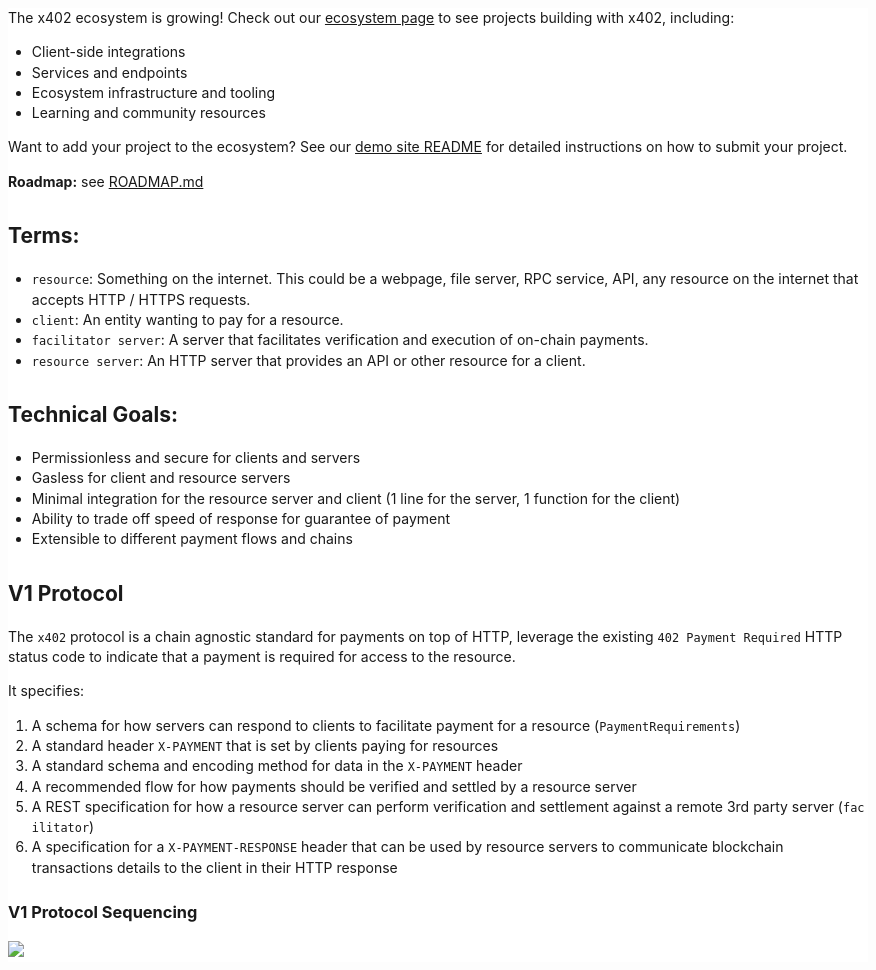 The x402 ecosystem is growing! Check out our [ecosystem page](https://x402.org/ecosystem) to see projects building with x402, including:

- Client-side integrations
- Services and endpoints
- Ecosystem infrastructure and tooling
- Learning and community resources

Want to add your project to the ecosystem? See our [demo site README](https://github.com/coinbase/x402/tree/main/typescript/site#adding-your-project-to-the-ecosystem) for detailed instructions on how to submit your project.

**Roadmap:** see [ROADMAP.md](https://github.com/coinbase/x402/blob/main/ROADMAP.md)



## Terms:

- `resource`: Something on the internet. This could be a webpage, file server, RPC service, API, any resource on the internet that accepts HTTP / HTTPS requests.
- `client`: An entity wanting to pay for a resource.
- `facilitator server`: A server that facilitates verification and execution of on-chain payments.
- `resource server`: An HTTP server that provides an API or other resource for a client.

## Technical Goals:

- Permissionless and secure for clients and servers
- Gasless for client and resource servers
- Minimal integration for the resource server and client (1 line for the server, 1 function for the client)
- Ability to trade off speed of response for guarantee of payment
- Extensible to different payment flows and chains

## V1 Protocol

The `x402` protocol is a chain agnostic standard for payments on top of HTTP, leverage the existing `402 Payment Required` HTTP status code to indicate that a payment is required for access to the resource.

It specifies:

1. A schema for how servers can respond to clients to facilitate payment for a resource (`PaymentRequirements`)
2. A standard header `X-PAYMENT` that is set by clients paying for resources
3. A standard schema and encoding method for data in the `X-PAYMENT` header
4. A recommended flow for how payments should be verified and settled by a resource server
5. A REST specification for how a resource server can perform verification and settlement against a remote 3rd party server (`facilitator`)
6. A specification for a `X-PAYMENT-RESPONSE` header that can be used by resource servers to communicate blockchain transactions details to the client in their HTTP response

### V1 Protocol Sequencing

![](./static/x402-protocol-flow.png)
